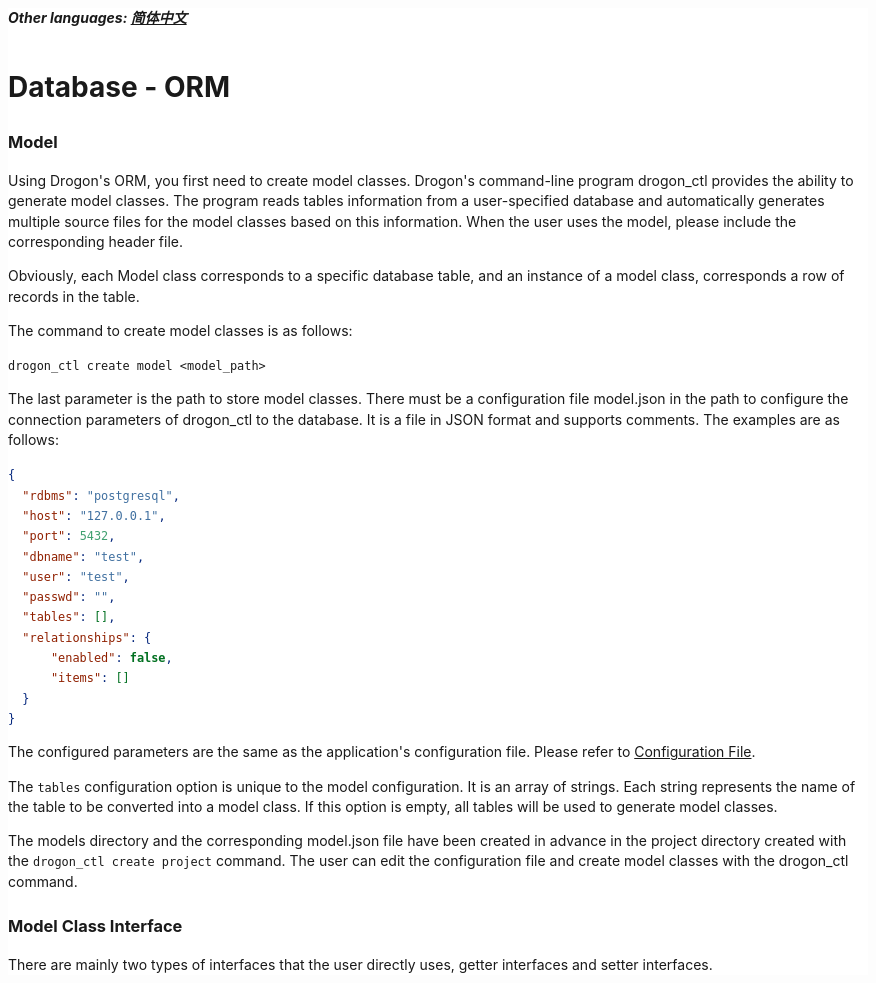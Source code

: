 ##### Other languages: [简体中文](/CHN/CHN-08-3-数据库-ORM)

# Database - ORM

### Model

Using Drogon's ORM, you first need to create model classes. Drogon's command-line program drogon_ctl provides the ability to generate model classes. The program reads tables information from a user-specified database and automatically generates multiple source files for the model classes based on this information. When the user uses the model, please include the corresponding header file.

Obviously, each Model class corresponds to a specific database table, and an instance of a model class, corresponds a row of records in the table.

The command to create model classes is as follows:

```shell
drogon_ctl create model <model_path>
```

The last parameter is the path to store model classes. There must be a configuration file model.json in the path to configure the connection parameters of drogon_ctl to the database. It is a file in JSON format and supports comments. The examples are as follows:

```json
{
  "rdbms": "postgresql",
  "host": "127.0.0.1",
  "port": 5432,
  "dbname": "test",
  "user": "test",
  "passwd": "",
  "tables": [],
  "relationships": {
      "enabled": false,
      "items": []
  }
}
```

The configured parameters are the same as the application's configuration file. Please refer to [Configuration File](/ENG/ENG-11-Configuration-File?id=db_clients).

The `tables` configuration option is unique to the model configuration. It is an array of strings. Each string represents the name of the table to be converted into a model class. If this option is empty, all tables will be used to generate model classes.

The models directory and the corresponding model.json file have been created in advance in the project directory created with the `drogon_ctl create project` command. The user can edit the configuration file and create model classes with the drogon_ctl command.

### Model Class Interface

There are mainly two types of interfaces that the user directly uses, getter interfaces and setter interfaces.
